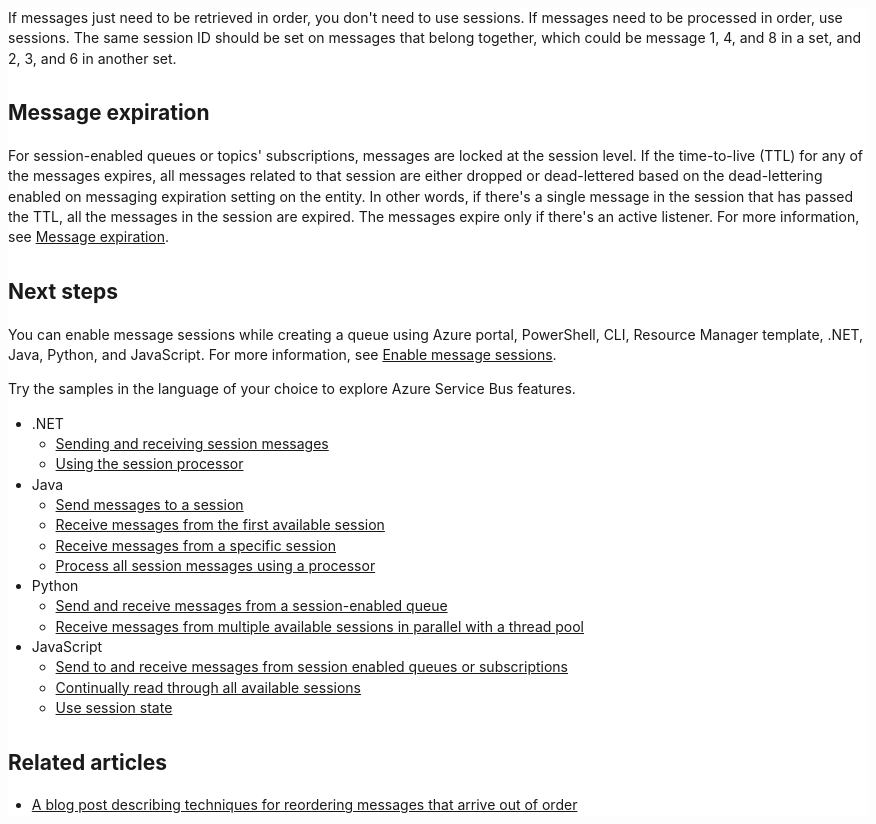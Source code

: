 If messages just need to be retrieved in order, you don't need to use sessions. If messages need to be processed in order, use sessions. The same session ID should be set on messages that belong together, which could be message 1, 4, and 8 in a set, and 2, 3, and 6 in another set. 

## Message expiration
For session-enabled queues or topics' subscriptions, messages are locked at the session level. If the time-to-live (TTL) for any of the messages expires, all messages related to that session are either dropped or dead-lettered based on the dead-lettering enabled on messaging expiration setting on the entity. In other words, if there's a single message in the session that has passed the TTL, all the messages in the session are expired. The messages expire only if there's an active listener. For more information, see [Message expiration](message-expiration.md).

## Next steps
You can enable message sessions while creating a queue using Azure portal, PowerShell, CLI, Resource Manager template, .NET, Java, Python, and JavaScript. For more information, see [Enable message sessions](enable-message-sessions.md). 

Try the samples in the language of your choice to explore Azure Service Bus features. 
- .NET
    - [Sending and receiving session messages](https://github.com/Azure/azure-sdk-for-net/blob/main/sdk/servicebus/Azure.Messaging.ServiceBus/samples/Sample03_SendReceiveSessions.md)
    - [Using the session processor](https://github.com/Azure/azure-sdk-for-net/blob/main/sdk/servicebus/Azure.Messaging.ServiceBus/samples/Sample05_SessionProcessor.md)
- Java
    - [Send messages to a session](https://github.com/Azure/azure-sdk-for-java/blob/main/sdk/servicebus/azure-messaging-servicebus/src/samples/java/com/azure/messaging/servicebus/SendSessionMessageAsyncSample.java)
    - [Receive messages from the first available session](https://github.com/Azure/azure-sdk-for-java/blob/main/sdk/servicebus/azure-messaging-servicebus/src/samples/java/com/azure/messaging/servicebus/ReceiveSingleSessionAsyncSample.java)
    - [Receive messages from a specific session](https://github.com/Azure/azure-sdk-for-java/blob/main/sdk/servicebus/azure-messaging-servicebus/src/samples/java/com/azure/messaging/servicebus/ReceiveNamedSessionAsyncSample.java)
    - [Process all session messages using a processor](https://github.com/Azure/azure-sdk-for-java/blob/main/sdk/servicebus/azure-messaging-servicebus/src/samples/java/com/azure/messaging/servicebus/ServiceBusSessionProcessorSample.java)
- Python
    - [Send and receive messages from a session-enabled queue](https://github.com/Azure/azure-sdk-for-python/blob/main/sdk/servicebus/azure-servicebus/samples/sync_samples/session_send_receive.py)
    - [Receive messages from multiple available sessions in parallel with a thread pool](https://github.com/Azure/azure-sdk-for-python/blob/main/sdk/servicebus/azure-servicebus/samples/sync_samples/session_pool_receive.py)
- JavaScript
    - [Send to and receive messages from session enabled queues or subscriptions](https://github.com/Azure/azure-sdk-for-js/blob/main/sdk/servicebus/service-bus/samples/v7/javascript/session.js)
    - [Continually read through all available sessions](https://github.com/Azure/azure-sdk-for-js/blob/main/sdk/servicebus/service-bus/samples/v7/javascript/advanced/sessionRoundRobin.js)
    - [Use session state](https://github.com/Azure/azure-sdk-for-js/blob/main/sdk/servicebus/service-bus/samples/v7/javascript/advanced/sessionState.js)

## Related articles

- [A blog post describing techniques for reordering messages that arrive out of order](https://particular.net/blog/you-dont-need-ordered-delivery)
 


